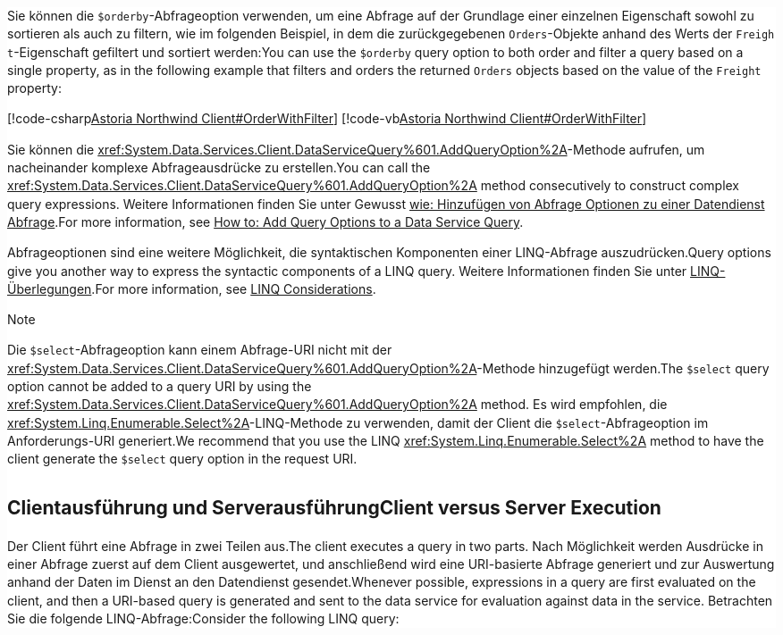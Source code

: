 <span data-ttu-id="f9c13-138">Sie können die `$orderby`-Abfrageoption verwenden, um eine Abfrage auf der Grundlage einer einzelnen Eigenschaft sowohl zu sortieren als auch zu filtern, wie im folgenden Beispiel, in dem die zurückgegebenen `Orders`-Objekte anhand des Werts der `Freight`-Eigenschaft gefiltert und sortiert werden:</span><span class="sxs-lookup"><span data-stu-id="f9c13-138">You can use the `$orderby` query option to both order and filter a query based on a single property, as in the following example that filters and orders the returned `Orders` objects based on the value of the `Freight` property:</span></span>

[!code-csharp[Astoria Northwind Client#OrderWithFilter](../../../../samples/snippets/csharp/VS_Snippets_Misc/astoria_northwind_client/cs/source.cs#orderwithfilter)]
[!code-vb[Astoria Northwind Client#OrderWithFilter](../../../../samples/snippets/visualbasic/VS_Snippets_Misc/astoria_northwind_client/vb/source.vb#orderwithfilter)]

<span data-ttu-id="f9c13-139">Sie können die <xref:System.Data.Services.Client.DataServiceQuery%601.AddQueryOption%2A>-Methode aufrufen, um nacheinander komplexe Abfrageausdrücke zu erstellen.</span><span class="sxs-lookup"><span data-stu-id="f9c13-139">You can call the <xref:System.Data.Services.Client.DataServiceQuery%601.AddQueryOption%2A> method consecutively to construct complex query expressions.</span></span> <span data-ttu-id="f9c13-140">Weitere Informationen finden Sie unter Gewusst [wie: Hinzufügen von Abfrage Optionen zu einer Datendienst Abfrage](how-to-add-query-options-to-a-data-service-query-wcf-data-services.md).</span><span class="sxs-lookup"><span data-stu-id="f9c13-140">For more information, see [How to: Add Query Options to a Data Service Query](how-to-add-query-options-to-a-data-service-query-wcf-data-services.md).</span></span>

<span data-ttu-id="f9c13-141">Abfrageoptionen sind eine weitere Möglichkeit, die syntaktischen Komponenten einer LINQ-Abfrage auszudrücken.</span><span class="sxs-lookup"><span data-stu-id="f9c13-141">Query options give you another way to express the syntactic components of a LINQ query.</span></span> <span data-ttu-id="f9c13-142">Weitere Informationen finden Sie unter [LINQ-Überlegungen](linq-considerations-wcf-data-services.md).</span><span class="sxs-lookup"><span data-stu-id="f9c13-142">For more information, see [LINQ Considerations](linq-considerations-wcf-data-services.md).</span></span>

> [!NOTE]
> <span data-ttu-id="f9c13-143">Die `$select`-Abfrageoption kann einem Abfrage-URI nicht mit der <xref:System.Data.Services.Client.DataServiceQuery%601.AddQueryOption%2A>-Methode hinzugefügt werden.</span><span class="sxs-lookup"><span data-stu-id="f9c13-143">The `$select` query option cannot be added to a query URI by using the <xref:System.Data.Services.Client.DataServiceQuery%601.AddQueryOption%2A> method.</span></span> <span data-ttu-id="f9c13-144">Es wird empfohlen, die <xref:System.Linq.Enumerable.Select%2A>-LINQ-Methode zu verwenden, damit der Client die `$select`-Abfrageoption im Anforderungs-URI generiert.</span><span class="sxs-lookup"><span data-stu-id="f9c13-144">We recommend that you use the LINQ <xref:System.Linq.Enumerable.Select%2A> method to have the client generate the `$select` query option in the request URI.</span></span>

<a name="executingQueries"></a>

## <a name="client-versus-server-execution"></a><span data-ttu-id="f9c13-145">Clientausführung und Serverausführung</span><span class="sxs-lookup"><span data-stu-id="f9c13-145">Client versus Server Execution</span></span>

<span data-ttu-id="f9c13-146">Der Client führt eine Abfrage in zwei Teilen aus.</span><span class="sxs-lookup"><span data-stu-id="f9c13-146">The client executes a query in two parts.</span></span> <span data-ttu-id="f9c13-147">Nach Möglichkeit werden Ausdrücke in einer Abfrage zuerst auf dem Client ausgewertet, und anschließend wird eine URI-basierte Abfrage generiert und zur Auswertung anhand der Daten im Dienst an den Datendienst gesendet.</span><span class="sxs-lookup"><span data-stu-id="f9c13-147">Whenever possible, expressions in a query are first evaluated on the client, and then a URI-based query is generated and sent to the data service for evaluation against data in the service.</span></span> <span data-ttu-id="f9c13-148">Betrachten Sie die folgende LINQ-Abfrage:</span><span class="sxs-lookup"><span data-stu-id="f9c13-148">Consider the following LINQ query:</span></span>

